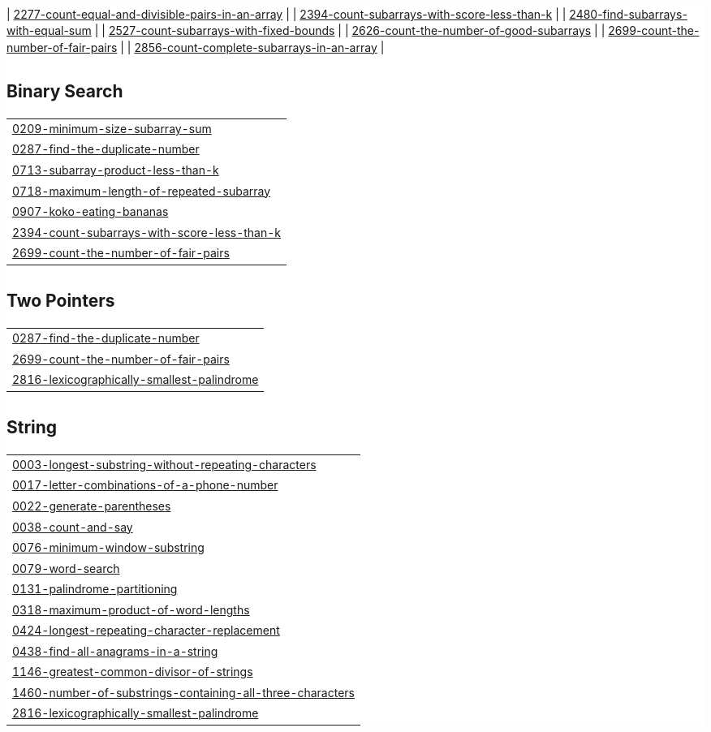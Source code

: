 | [2277-count-equal-and-divisible-pairs-in-an-array](https://github.com/aduganisaicharan/DSA-Practice/tree/master/2277-count-equal-and-divisible-pairs-in-an-array) |
| [2394-count-subarrays-with-score-less-than-k](https://github.com/aduganisaicharan/DSA-Practice/tree/master/2394-count-subarrays-with-score-less-than-k) |
| [2480-find-subarrays-with-equal-sum](https://github.com/aduganisaicharan/DSA-Practice/tree/master/2480-find-subarrays-with-equal-sum) |
| [2527-count-subarrays-with-fixed-bounds](https://github.com/aduganisaicharan/DSA-Practice/tree/master/2527-count-subarrays-with-fixed-bounds) |
| [2626-count-the-number-of-good-subarrays](https://github.com/aduganisaicharan/DSA-Practice/tree/master/2626-count-the-number-of-good-subarrays) |
| [2699-count-the-number-of-fair-pairs](https://github.com/aduganisaicharan/DSA-Practice/tree/master/2699-count-the-number-of-fair-pairs) |
| [2856-count-complete-subarrays-in-an-array](https://github.com/aduganisaicharan/DSA-Practice/tree/master/2856-count-complete-subarrays-in-an-array) |
## Binary Search
|  |
| ------- |
| [0209-minimum-size-subarray-sum](https://github.com/aduganisaicharan/DSA-Practice/tree/master/0209-minimum-size-subarray-sum) |
| [0287-find-the-duplicate-number](https://github.com/aduganisaicharan/DSA-Practice/tree/master/0287-find-the-duplicate-number) |
| [0713-subarray-product-less-than-k](https://github.com/aduganisaicharan/DSA-Practice/tree/master/0713-subarray-product-less-than-k) |
| [0718-maximum-length-of-repeated-subarray](https://github.com/aduganisaicharan/DSA-Practice/tree/master/0718-maximum-length-of-repeated-subarray) |
| [0907-koko-eating-bananas](https://github.com/aduganisaicharan/DSA-Practice/tree/master/0907-koko-eating-bananas) |
| [2394-count-subarrays-with-score-less-than-k](https://github.com/aduganisaicharan/DSA-Practice/tree/master/2394-count-subarrays-with-score-less-than-k) |
| [2699-count-the-number-of-fair-pairs](https://github.com/aduganisaicharan/DSA-Practice/tree/master/2699-count-the-number-of-fair-pairs) |
## Two Pointers
|  |
| ------- |
| [0287-find-the-duplicate-number](https://github.com/aduganisaicharan/DSA-Practice/tree/master/0287-find-the-duplicate-number) |
| [2699-count-the-number-of-fair-pairs](https://github.com/aduganisaicharan/DSA-Practice/tree/master/2699-count-the-number-of-fair-pairs) |
| [2816-lexicographically-smallest-palindrome](https://github.com/aduganisaicharan/DSA-Practice/tree/master/2816-lexicographically-smallest-palindrome) |
## String
|  |
| ------- |
| [0003-longest-substring-without-repeating-characters](https://github.com/aduganisaicharan/DSA-Practice/tree/master/0003-longest-substring-without-repeating-characters) |
| [0017-letter-combinations-of-a-phone-number](https://github.com/aduganisaicharan/DSA-Practice/tree/master/0017-letter-combinations-of-a-phone-number) |
| [0022-generate-parentheses](https://github.com/aduganisaicharan/DSA-Practice/tree/master/0022-generate-parentheses) |
| [0038-count-and-say](https://github.com/aduganisaicharan/DSA-Practice/tree/master/0038-count-and-say) |
| [0076-minimum-window-substring](https://github.com/aduganisaicharan/DSA-Practice/tree/master/0076-minimum-window-substring) |
| [0079-word-search](https://github.com/aduganisaicharan/DSA-Practice/tree/master/0079-word-search) |
| [0131-palindrome-partitioning](https://github.com/aduganisaicharan/DSA-Practice/tree/master/0131-palindrome-partitioning) |
| [0318-maximum-product-of-word-lengths](https://github.com/aduganisaicharan/DSA-Practice/tree/master/0318-maximum-product-of-word-lengths) |
| [0424-longest-repeating-character-replacement](https://github.com/aduganisaicharan/DSA-Practice/tree/master/0424-longest-repeating-character-replacement) |
| [0438-find-all-anagrams-in-a-string](https://github.com/aduganisaicharan/DSA-Practice/tree/master/0438-find-all-anagrams-in-a-string) |
| [1146-greatest-common-divisor-of-strings](https://github.com/aduganisaicharan/DSA-Practice/tree/master/1146-greatest-common-divisor-of-strings) |
| [1460-number-of-substrings-containing-all-three-characters](https://github.com/aduganisaicharan/DSA-Practice/tree/master/1460-number-of-substrings-containing-all-three-characters) |
| [2816-lexicographically-smallest-palindrome](https://github.com/aduganisaicharan/DSA-Practice/tree/master/2816-lexicographically-smallest-palindrome) |